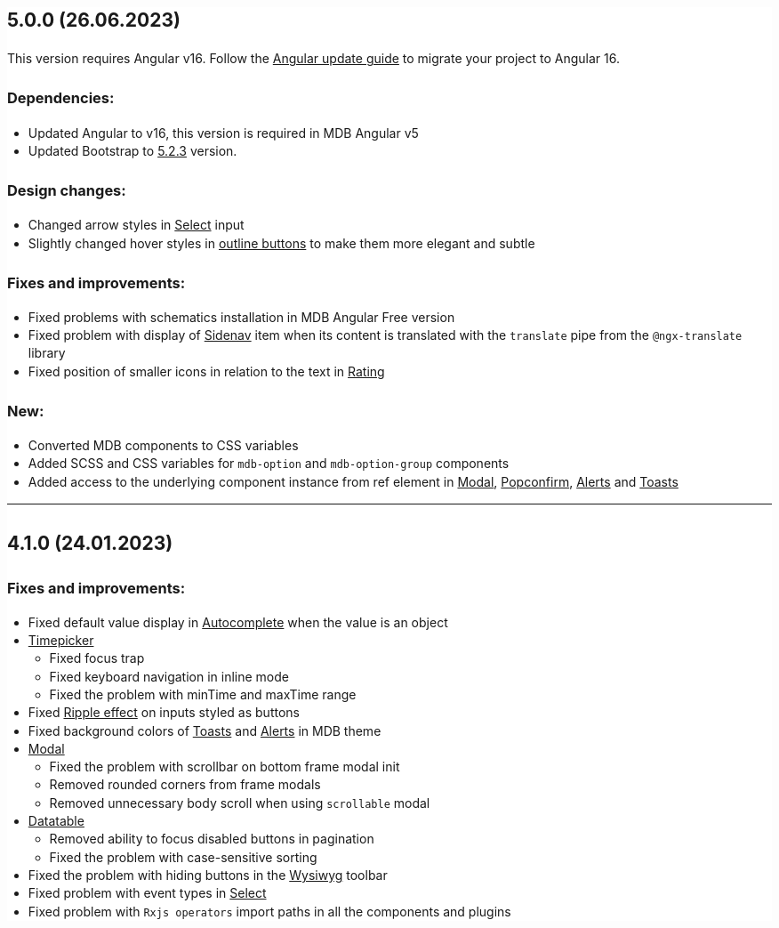 
## 5.0.0 (26.06.2023)

This version requires Angular v16. Follow the [Angular update guide](https://update.angular.io/?l=3&v=15.0-16.0) to migrate your project to Angular 16.

### Dependencies:

- Updated Angular to v16, this version is required in MDB Angular v5
- Updated Bootstrap to [5.2.3](https://github.com/twbs/bootstrap/releases/tag/v5.2.3) version.

### Design changes:

- Changed arrow styles in [Select](https://mdbootstrap.com/docs/angular/forms/select/) input
- Slightly changed hover styles in [outline buttons](https://mdbootstrap.com/docs/angular/components/buttons/#section-outline) to make them more elegant and subtle

### Fixes and improvements:

- Fixed problems with schematics installation in MDB Angular Free version
- Fixed problem with display of [Sidenav](https://mdbootstrap.com/docs/angular/navigation/sidenav/) item when its content is translated with the `translate` pipe from the `@ngx-translate` library
- Fixed position of smaller icons in relation to the text in [Rating](https://mdbootstrap.com/docs/angular/components/rating/)

### New:

- Converted MDB components to CSS variables
- Added SCSS and CSS variables for `mdb-option` and `mdb-option-group` components
- Added access to the underlying component instance from ref element in [Modal](https://mdbootstrap.com/docs/angular/components/modal/), [Popconfirm](https://mdbootstrap.com/docs/angular/components/popconfirm/), [Alerts](https://mdbootstrap.com/docs/angular/components/alerts/) and [Toasts](https://mdbootstrap.com/docs/angular/components/toasts/)

---

## 4.1.0 (24.01.2023)

### Fixes and improvements:

- Fixed default value display in [Autocomplete](https://mdbootstrap.com/docs/angular/forms/autocomplete/) when the value is an object
- [Timepicker](https://mdbootstrap.com/docs/angular/forms/timepicker/)
  - Fixed focus trap
  - Fixed keyboard navigation in inline mode
  - Fixed the problem with minTime and maxTime range
- Fixed [Ripple effect](https://mdbootstrap.com/docs/angular/methods/ripple/) on inputs styled as buttons
- Fixed background colors of [Toasts](https://mdbootstrap.com/docs/angular/components/toasts/) and [Alerts](https://mdbootstrap.com/docs/angular/components/alerts/) in MDB theme
- [Modal](https://mdbootstrap.com/docs/angular/components/modal/)
  - Fixed the problem with scrollbar on bottom frame modal init
  - Removed rounded corners from frame modals
  - Removed unnecessary body scroll when using `scrollable` modal
- [Datatable](https://mdbootstrap.com/docs/angular/data/datatables/)
  - Removed ability to focus disabled buttons in pagination
  - Fixed the problem with case-sensitive sorting
- Fixed the problem with hiding buttons in the [Wysiwyg](https://mdbootstrap.com/docs/angular/plugins/wysiwyg-editor/) toolbar
- Fixed problem with event types in [Select](https://mdbootstrap.com/docs/angular/forms/select/)
- Fixed problem with `Rxjs operators` import paths in all the components and plugins
